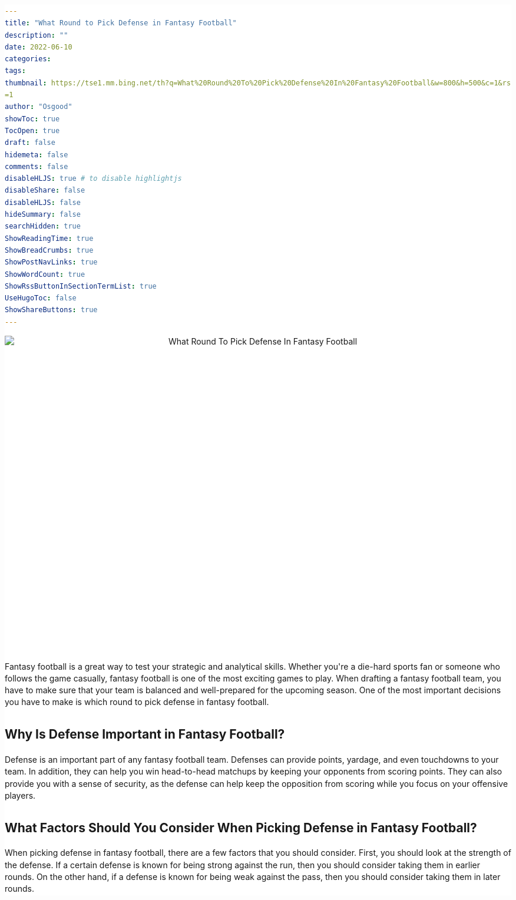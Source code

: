 ```yaml
---
title: "What Round to Pick Defense in Fantasy Football"
description: ""
date: 2022-06-10
categories: 
tags: 
thumbnail: https://tse1.mm.bing.net/th?q=What%20Round%20To%20Pick%20Defense%20In%20Fantasy%20Football&w=800&h=500&c=1&rs=1
author: "Osgood"
showToc: true
TocOpen: true
draft: false
hidemeta: false
comments: false
disableHLJS: true # to disable highlightjs
disableShare: false
disableHLJS: false
hideSummary: false
searchHidden: true
ShowReadingTime: true
ShowBreadCrumbs: true
ShowPostNavLinks: true
ShowWordCount: true
ShowRssButtonInSectionTermList: true
UseHugoToc: false
ShowShareButtons: true
---
```


<center>
	<img src="https://tse1.mm.bing.net/th?q=What%20Round%20To%20Pick%20Defense%20In%20Fantasy%20Football&w=800&h=500&c=1&rs=1" alt="What Round To Pick Defense In Fantasy Football" width="800" height="500" style="display: block; width: 100%; height: auto">
</center>

Fantasy football is a great way to test your strategic and analytical skills. Whether you're a die-hard sports fan or someone who follows the game casually, fantasy football is one of the most exciting games to play. When drafting a fantasy football team, you have to make sure that your team is balanced and well-prepared for the upcoming season. One of the most important decisions you have to make is which round to pick defense in fantasy football.

<h2>Why Is Defense Important in Fantasy Football?</h2>

Defense is an important part of any fantasy football team. Defenses can provide points, yardage, and even touchdowns to your team. In addition, they can help you win head-to-head matchups by keeping your opponents from scoring points. They can also provide you with a sense of security, as the defense can help keep the opposition from scoring while you focus on your offensive players.

<h2>What Factors Should You Consider When Picking Defense in Fantasy Football?</h2>

When picking defense in fantasy football, there are a few factors that you should consider. First, you should look at the strength of the defense. If a certain defense is known for being strong against the run, then you should consider taking them in earlier rounds. On the other hand, if a defense is known for being weak against the pass, then you should consider taking them in later rounds.
